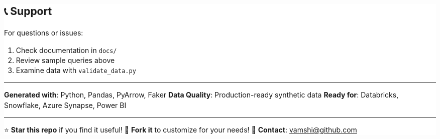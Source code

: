 
## 📞 Support

For questions or issues:
1. Check documentation in `docs/`
2. Review sample queries above
3. Examine data with `validate_data.py`

---

**Generated with**: Python, Pandas, PyArrow, Faker
**Data Quality**: Production-ready synthetic data
**Ready for**: Databricks, Snowflake, Azure Synapse, Power BI

---

⭐ **Star this repo** if you find it useful!
🔀 **Fork it** to customize for your needs!
📧 **Contact**: vamshi@github.com
